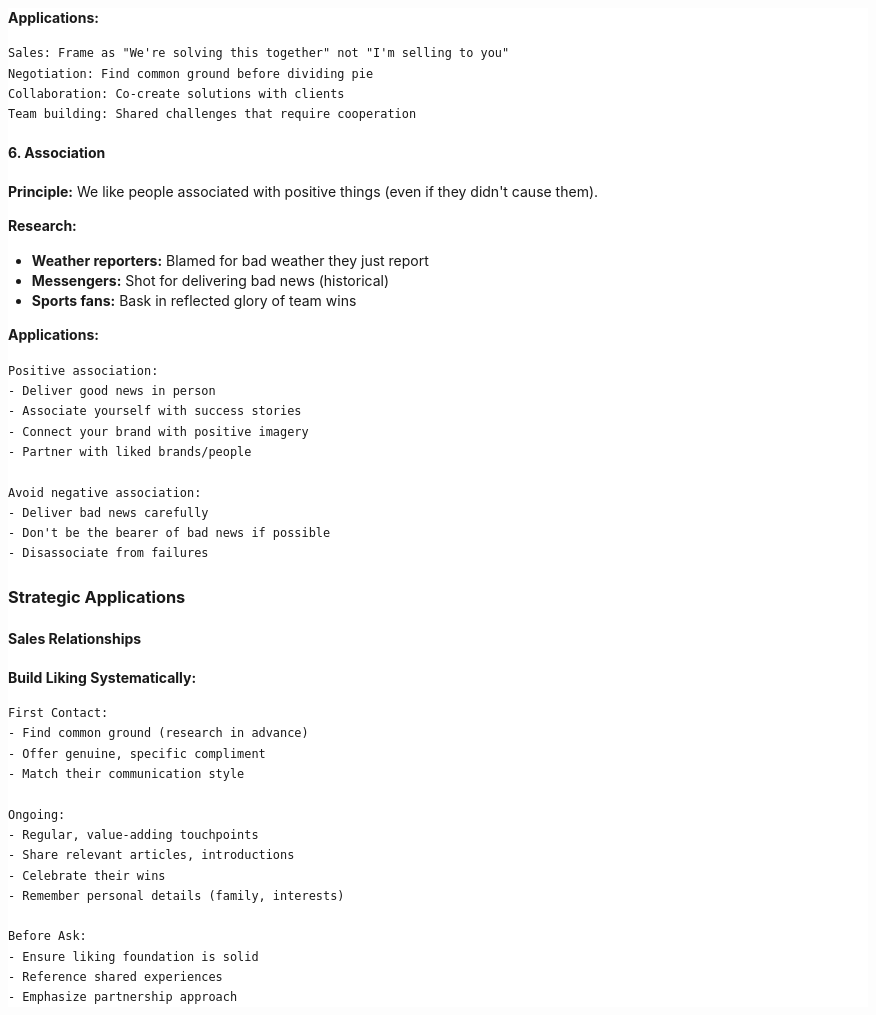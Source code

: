 **Applications:**
```
Sales: Frame as "We're solving this together" not "I'm selling to you"
Negotiation: Find common ground before dividing pie
Collaboration: Co-create solutions with clients
Team building: Shared challenges that require cooperation
```

#### 6. Association

**Principle:** We like people associated with positive things (even if they didn't cause them).

**Research:**
- **Weather reporters:** Blamed for bad weather they just report
- **Messengers:** Shot for delivering bad news (historical)
- **Sports fans:** Bask in reflected glory of team wins

**Applications:**
```
Positive association:
- Deliver good news in person
- Associate yourself with success stories
- Connect your brand with positive imagery
- Partner with liked brands/people

Avoid negative association:
- Deliver bad news carefully
- Don't be the bearer of bad news if possible
- Disassociate from failures
```

### Strategic Applications

#### Sales Relationships

**Build Liking Systematically:**
```
First Contact:
- Find common ground (research in advance)
- Offer genuine, specific compliment
- Match their communication style

Ongoing:
- Regular, value-adding touchpoints
- Share relevant articles, introductions
- Celebrate their wins
- Remember personal details (family, interests)

Before Ask:
- Ensure liking foundation is solid
- Reference shared experiences
- Emphasize partnership approach
```
